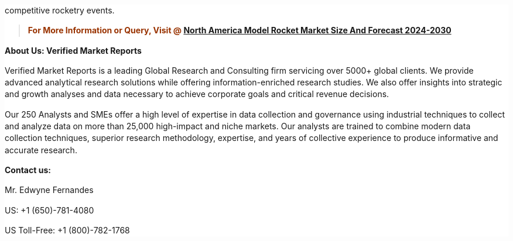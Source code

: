 competitive rocketry events.</p></body></html></p><blockquote><p><span style="color: #993300;"><strong>For More Information or Query, Visit @ <a href="https://www.verifiedmarketreports.com/product/model-rocket-market/">North America Model Rocket Market Size And Forecast 2024-2030</a></strong></span></p></blockquote><p><strong>About Us: Verified Market Reports</strong></p><p>Verified Market Reports is a leading Global Research and Consulting firm servicing over 5000+ global clients. We provide advanced analytical research solutions while offering information-enriched research studies. We also offer insights into strategic and growth analyses and data necessary to achieve corporate goals and critical revenue decisions.</p><p>Our 250 Analysts and SMEs offer a high level of expertise in data collection and governance using industrial techniques to collect and analyze data on more than 25,000 high-impact and niche markets. Our analysts are trained to combine modern data collection techniques, superior research methodology, expertise, and years of collective experience to produce informative and accurate research.</p><p><strong>Contact us:</strong></p><p>Mr. Edwyne Fernandes</p><p>US: +1 (650)-781-4080</p><p>US Toll-Free: +1 (800)-782-1768</p>
